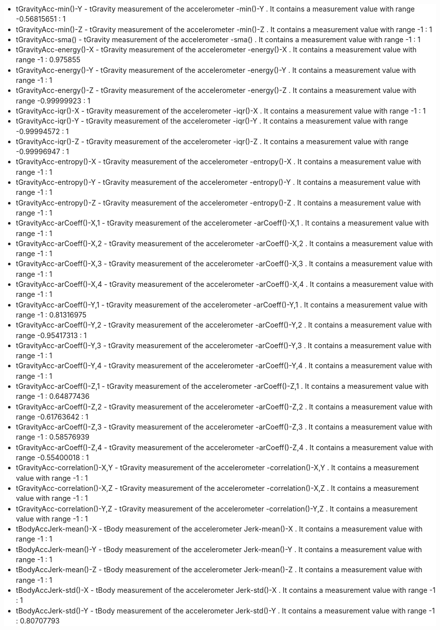 *  tGravityAcc-min()-Y  -  tGravity measurement of the accelerometer -min()-Y . It contains a measurement value with range -0.56815651  :  1
*  tGravityAcc-min()-Z  -  tGravity measurement of the accelerometer -min()-Z . It contains a measurement value with range -1  :  1
*  tGravityAcc-sma()  -  tGravity measurement of the accelerometer -sma() . It contains a measurement value with range -1  :  1
*  tGravityAcc-energy()-X  -  tGravity measurement of the accelerometer -energy()-X . It contains a measurement value with range -1  :  0.975855
*  tGravityAcc-energy()-Y  -  tGravity measurement of the accelerometer -energy()-Y . It contains a measurement value with range -1  :  1
*  tGravityAcc-energy()-Z  -  tGravity measurement of the accelerometer -energy()-Z . It contains a measurement value with range -0.99999923  :  1
*  tGravityAcc-iqr()-X  -  tGravity measurement of the accelerometer -iqr()-X . It contains a measurement value with range -1  :  1
*  tGravityAcc-iqr()-Y  -  tGravity measurement of the accelerometer -iqr()-Y . It contains a measurement value with range -0.99994572  :  1
*  tGravityAcc-iqr()-Z  -  tGravity measurement of the accelerometer -iqr()-Z . It contains a measurement value with range -0.99996947  :  1
*  tGravityAcc-entropy()-X  -  tGravity measurement of the accelerometer -entropy()-X . It contains a measurement value with range -1  :  1
*  tGravityAcc-entropy()-Y  -  tGravity measurement of the accelerometer -entropy()-Y . It contains a measurement value with range -1  :  1
*  tGravityAcc-entropy()-Z  -  tGravity measurement of the accelerometer -entropy()-Z . It contains a measurement value with range -1  :  1
*  tGravityAcc-arCoeff()-X,1  -  tGravity measurement of the accelerometer -arCoeff()-X,1 . It contains a measurement value with range -1  :  1
*  tGravityAcc-arCoeff()-X,2  -  tGravity measurement of the accelerometer -arCoeff()-X,2 . It contains a measurement value with range -1  :  1
*  tGravityAcc-arCoeff()-X,3  -  tGravity measurement of the accelerometer -arCoeff()-X,3 . It contains a measurement value with range -1  :  1
*  tGravityAcc-arCoeff()-X,4  -  tGravity measurement of the accelerometer -arCoeff()-X,4 . It contains a measurement value with range -1  :  1
*  tGravityAcc-arCoeff()-Y,1  -  tGravity measurement of the accelerometer -arCoeff()-Y,1 . It contains a measurement value with range -1  :  0.81316975
*  tGravityAcc-arCoeff()-Y,2  -  tGravity measurement of the accelerometer -arCoeff()-Y,2 . It contains a measurement value with range -0.95417313  :  1
*  tGravityAcc-arCoeff()-Y,3  -  tGravity measurement of the accelerometer -arCoeff()-Y,3 . It contains a measurement value with range -1  :  1
*  tGravityAcc-arCoeff()-Y,4  -  tGravity measurement of the accelerometer -arCoeff()-Y,4 . It contains a measurement value with range -1  :  1
*  tGravityAcc-arCoeff()-Z,1  -  tGravity measurement of the accelerometer -arCoeff()-Z,1 . It contains a measurement value with range -1  :  0.64877436
*  tGravityAcc-arCoeff()-Z,2  -  tGravity measurement of the accelerometer -arCoeff()-Z,2 . It contains a measurement value with range -0.61763642  :  1
*  tGravityAcc-arCoeff()-Z,3  -  tGravity measurement of the accelerometer -arCoeff()-Z,3 . It contains a measurement value with range -1  :  0.58576939
*  tGravityAcc-arCoeff()-Z,4  -  tGravity measurement of the accelerometer -arCoeff()-Z,4 . It contains a measurement value with range -0.55400018  :  1
*  tGravityAcc-correlation()-X,Y  -  tGravity measurement of the accelerometer -correlation()-X,Y . It contains a measurement value with range -1  :  1
*  tGravityAcc-correlation()-X,Z  -  tGravity measurement of the accelerometer -correlation()-X,Z . It contains a measurement value with range -1  :  1
*  tGravityAcc-correlation()-Y,Z  -  tGravity measurement of the accelerometer -correlation()-Y,Z . It contains a measurement value with range -1  :  1
*  tBodyAccJerk-mean()-X  -  tBody measurement of the accelerometer Jerk-mean()-X . It contains a measurement value with range -1  :  1
*  tBodyAccJerk-mean()-Y  -  tBody measurement of the accelerometer Jerk-mean()-Y . It contains a measurement value with range -1  :  1
*  tBodyAccJerk-mean()-Z  -  tBody measurement of the accelerometer Jerk-mean()-Z . It contains a measurement value with range -1  :  1
*  tBodyAccJerk-std()-X  -  tBody measurement of the accelerometer Jerk-std()-X . It contains a measurement value with range -1  :  1
*  tBodyAccJerk-std()-Y  -  tBody measurement of the accelerometer Jerk-std()-Y . It contains a measurement value with range -1  :  0.80707793